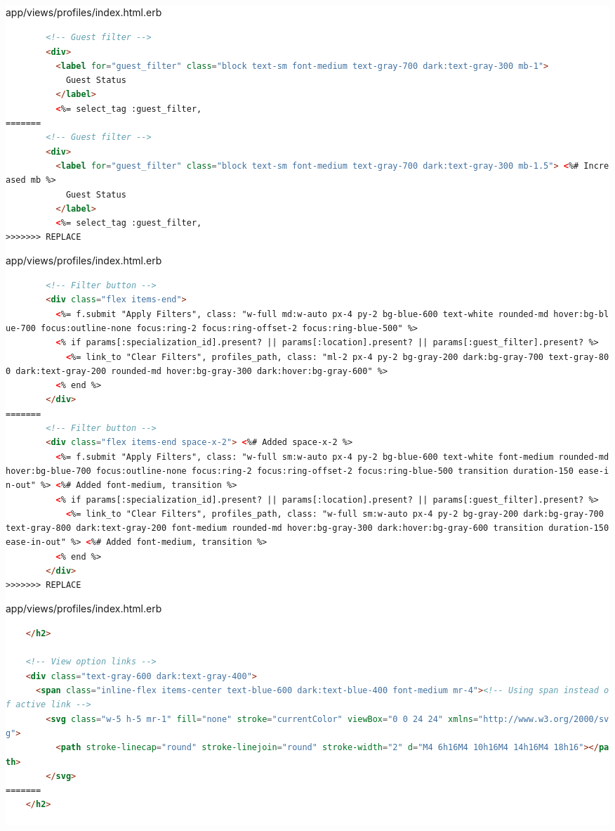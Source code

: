 app/views/profiles/index.html.erb
```html
        <!-- Guest filter -->
        <div>
          <label for="guest_filter" class="block text-sm font-medium text-gray-700 dark:text-gray-300 mb-1">
            Guest Status
          </label>
          <%= select_tag :guest_filter, 
=======
        <!-- Guest filter -->
        <div>
          <label for="guest_filter" class="block text-sm font-medium text-gray-700 dark:text-gray-300 mb-1.5"> <%# Increased mb %>
            Guest Status
          </label>
          <%= select_tag :guest_filter,
>>>>>>> REPLACE
```

app/views/profiles/index.html.erb
```html
        <!-- Filter button -->
        <div class="flex items-end">
          <%= f.submit "Apply Filters", class: "w-full md:w-auto px-4 py-2 bg-blue-600 text-white rounded-md hover:bg-blue-700 focus:outline-none focus:ring-2 focus:ring-offset-2 focus:ring-blue-500" %>
          <% if params[:specialization_id].present? || params[:location].present? || params[:guest_filter].present? %>
            <%= link_to "Clear Filters", profiles_path, class: "ml-2 px-4 py-2 bg-gray-200 dark:bg-gray-700 text-gray-800 dark:text-gray-200 rounded-md hover:bg-gray-300 dark:hover:bg-gray-600" %>
          <% end %>
        </div>
=======
        <!-- Filter button -->
        <div class="flex items-end space-x-2"> <%# Added space-x-2 %>
          <%= f.submit "Apply Filters", class: "w-full sm:w-auto px-4 py-2 bg-blue-600 text-white font-medium rounded-md hover:bg-blue-700 focus:outline-none focus:ring-2 focus:ring-offset-2 focus:ring-blue-500 transition duration-150 ease-in-out" %> <%# Added font-medium, transition %>
          <% if params[:specialization_id].present? || params[:location].present? || params[:guest_filter].present? %>
            <%= link_to "Clear Filters", profiles_path, class: "w-full sm:w-auto px-4 py-2 bg-gray-200 dark:bg-gray-700 text-gray-800 dark:text-gray-200 font-medium rounded-md hover:bg-gray-300 dark:hover:bg-gray-600 transition duration-150 ease-in-out" %> <%# Added font-medium, transition %>
          <% end %>
        </div>
>>>>>>> REPLACE
```

app/views/profiles/index.html.erb
```html
    </h2>
    
    <!-- View option links -->
    <div class="text-gray-600 dark:text-gray-400">
      <span class="inline-flex items-center text-blue-600 dark:text-blue-400 font-medium mr-4"><!-- Using span instead of active link -->
        <svg class="w-5 h-5 mr-1" fill="none" stroke="currentColor" viewBox="0 0 24 24" xmlns="http://www.w3.org/2000/svg">
          <path stroke-linecap="round" stroke-linejoin="round" stroke-width="2" d="M4 6h16M4 10h16M4 14h16M4 18h16"></path>
        </svg>
=======
    </h2>
    
```